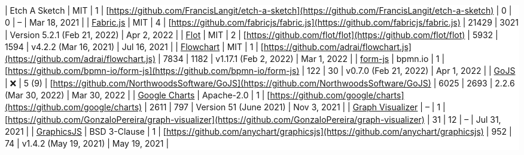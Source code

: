 | Etch A Sketch                                                                                                                                               | MIT                                                    | 1     | [https://github.com/FrancisLangit/etch-a-sketch](https://github.com/FrancisLangit/etch-a-sketch)                                                                                          | 0                                   | 0                                  | –                                                                          | Mar 18, 2021                                          |
| [Fabric.js](http://fabricjs.com/)                                                                                                                           | MIT                                                    | 4     | [https://github.com/fabricjs/fabric.js](https://github.com/fabricjs/fabric.js)                                                                                                            | 21429                               | 3021                               | Version 5.2.1 (Feb 21, 2022)                                               | Apr 2, 2022                                           |
| [Flot](http://www.flotcharts.org/)                                                                                                                          | MIT                                                    | 2     | [https://github.com/flot/flot](https://github.com/flot/flot)                                                                                                                              | 5932                                | 1594                               | v4.2.2 (Mar 16, 2021)                                                      | Jul 16, 2021                                          |
| [Flowchart](http://flowchart.js.org/)                                                                                                                       | MIT                                                    | 1     | [https://github.com/adrai/flowchart.js](https://github.com/adrai/flowchart.js)                                                                                                            | 7834                                | 1182                               | v1.17.1 (Feb 2, 2022)                                                      | Mar 1, 2022                                           |
| [form-js](https://bpmn.io/toolkit/form-js/)                                                                                                                 | bpmn.io                                                | 1     | [https://github.com/bpmn-io/form-js](https://github.com/bpmn-io/form-js)                                                                                                                  | 122                                 | 30                                 | v0.7.0 (Feb 21, 2022)                                                      | Apr 1, 2022                                           |
| [GoJS](https://gojs.net/latest/index.html)                                                                                                                  | :x:                                                    | 5 (9) | [https://github.com/NorthwoodsSoftware/GoJS](https://github.com/NorthwoodsSoftware/GoJS)                                                                                                  | 6025                                | 2693                               | 2.2.6 (Mar 30, 2022)                                                       | Mar 30, 2022                                          |
| [Google Charts](https://developers.google.com/chart)                                                                                                        | Apache-2.0                                             | 1     | [https://github.com/google/charts](https://github.com/google/charts)                                                                                                                      | 2611                                | 797                                | Version 51 (June 2021)                                                     | Nov 3, 2021                                           |
| [Graph Visualizer](https://gonzalopereira.github.io/graph-visualizer/)                                                                                      | –                                                      | 1     | [https://github.com/GonzaloPereira/graph-visualizer](https://github.com/GonzaloPereira/graph-visualizer)                                                                                  | 31                                  | 12                                 | –                                                                          | Jul 31, 2021                                          |
| [GraphicsJS](http://www.graphicsjs.org/)                                                                                                                    | BSD 3-Clause                                           | 1     | [https://github.com/anychart/graphicsjs](https://github.com/anychart/graphicsjs)                                                                                                          | 952                                 | 74                                 | v1.4.2 (May 19, 2021)                                                      | May 19, 2021                                          |